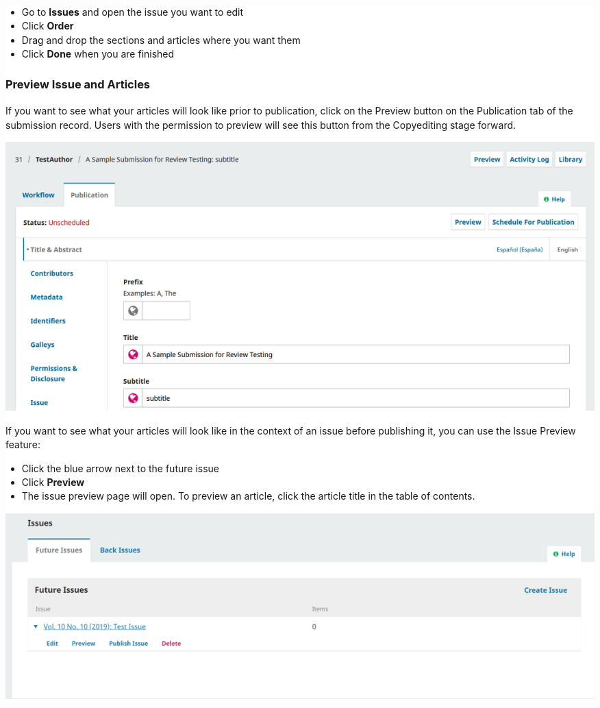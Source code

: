 * Go to **Issues** and open the issue you want to edit
* Click **Order**
* Drag and drop the sections and articles where you want them
* Click **Done** when you are finished

### Preview Issue and Articles

If you want to see what your articles will look like prior to publication, click on the Preview button on the Publication tab of the submission record. Users with the permission to preview will see this button from the Copyediting stage forward.

![Publication tab of Manuscipts shows subtab and option to Preview and Schedule Issue and language toggles to enter metadata in Espanol and English.](./assets/learning-ojs-3.3-ed-production-publish-preview-article.png)

If you want to see what your articles will look like in the context of an issue before publishing it, you can use the Issue Preview feature:

* Click the blue arrow next to the future issue
* Click **Preview**
* The issue preview page will open. To preview an article, click the article title in the table of contents.

![Vol 10 No 10 (2019) in Future Issues with blue arrow expanded to show additional options to Edit, Preview, Publish Issue, or Delete.](./assets/learning-ojs-3.2-ed-production-publish-issue.png)
